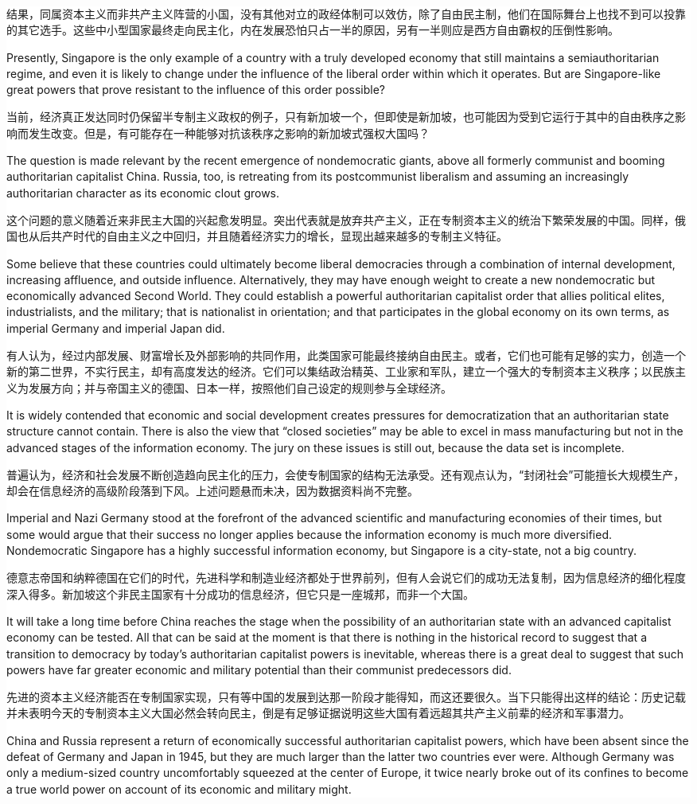 结果，同属资本主义而非共产主义阵营的小国，没有其他对立的政经体制可以效仿，除了自由民主制，他们在国际舞台上也找不到可以投靠的其它选手。这些中小型国家最终走向民主化，内在发展恐怕只占一半的原因，另有一半则应是西方自由霸权的压倒性影响。

Presently, Singapore is the only example of a country with a truly developed economy that still maintains a semiauthoritarian regime, and even it is likely to change under the influence of the liberal order within which it operates. But are Singapore-like great powers that prove resistant to the influence of this order possible?

当前，经济真正发达同时仍保留半专制主义政权的例子，只有新加坡一个，但即使是新加坡，也可能因为受到它运行于其中的自由秩序之影响而发生改变。但是，有可能存在一种能够对抗该秩序之影响的新加坡式强权大国吗？

The question is made relevant by the recent emergence of nondemocratic giants, above all formerly communist and booming authoritarian capitalist China. Russia, too, is retreating from its postcommunist liberalism and assuming an increasingly authoritarian character as its economic clout grows.

这个问题的意义随着近来非民主大国的兴起愈发明显。突出代表就是放弃共产主义，正在专制资本主义的统治下繁荣发展的中国。同样，俄国也从后共产时代的自由主义之中回归，并且随着经济实力的增长，显现出越来越多的专制主义特征。

Some believe that these countries could ultimately become liberal democracies through a combination of internal development, increasing affluence, and outside influence. Alternatively, they may have enough weight to create a new nondemocratic but economically advanced Second World. They could establish a powerful authoritarian capitalist order that allies political elites, industrialists, and the military; that is nationalist in orientation; and that participates in the global economy on its own terms, as imperial Germany and imperial Japan did.

有人认为，经过内部发展、财富增长及外部影响的共同作用，此类国家可能最终接纳自由民主。或者，它们也可能有足够的实力，创造一个新的第二世界，不实行民主，却有高度发达的经济。它们可以集结政治精英、工业家和军队，建立一个强大的专制资本主义秩序；以民族主义为发展方向；并与帝国主义的德国、日本一样，按照他们自己设定的规则参与全球经济。

It is widely contended that economic and social development creates pressures for democratization that an authoritarian state structure cannot contain. There is also the view that “closed societies” may be able to excel in mass manufacturing but not in the advanced stages of the information economy. The jury on these issues is still out, because the data set is incomplete.

普遍认为，经济和社会发展不断创造趋向民主化的压力，会使专制国家的结构无法承受。还有观点认为，“封闭社会”可能擅长大规模生产，却会在信息经济的高级阶段落到下风。上述问题悬而未决，因为数据资料尚不完整。

Imperial and Nazi Germany stood at the forefront of the advanced scientific and manufacturing economies of their times, but some would argue that their success no longer applies because the information economy is much more diversified. Nondemocratic Singapore has a highly successful information economy, but Singapore is a city-state, not a big country.

德意志帝国和纳粹德国在它们的时代，先进科学和制造业经济都处于世界前列，但有人会说它们的成功无法复制，因为信息经济的细化程度深入得多。新加坡这个非民主国家有十分成功的信息经济，但它只是一座城邦，而非一个大国。

It will take a long time before China reaches the stage when the possibility of an authoritarian state with an advanced capitalist economy can be tested. All that can be said at the moment is that there is nothing in the historical record to suggest that a transition to democracy by today’s authoritarian capitalist powers is inevitable, whereas there is a great deal to suggest that such powers have far greater economic and military potential than their communist predecessors did.

先进的资本主义经济能否在专制国家实现，只有等中国的发展到达那一阶段才能得知，而这还要很久。当下只能得出这样的结论：历史记载并未表明今天的专制资本主义大国必然会转向民主，倒是有足够证据说明这些大国有着远超其共产主义前辈的经济和军事潜力。

China and Russia represent a return of economically successful authoritarian capitalist powers, which have been absent since the defeat of Germany and Japan in 1945, but they are much larger than the latter two countries ever were. Although Germany was only a medium-sized country uncomfortably squeezed at the center of Europe, it twice nearly broke out of its confines to become a true world power on account of its economic and military might.
